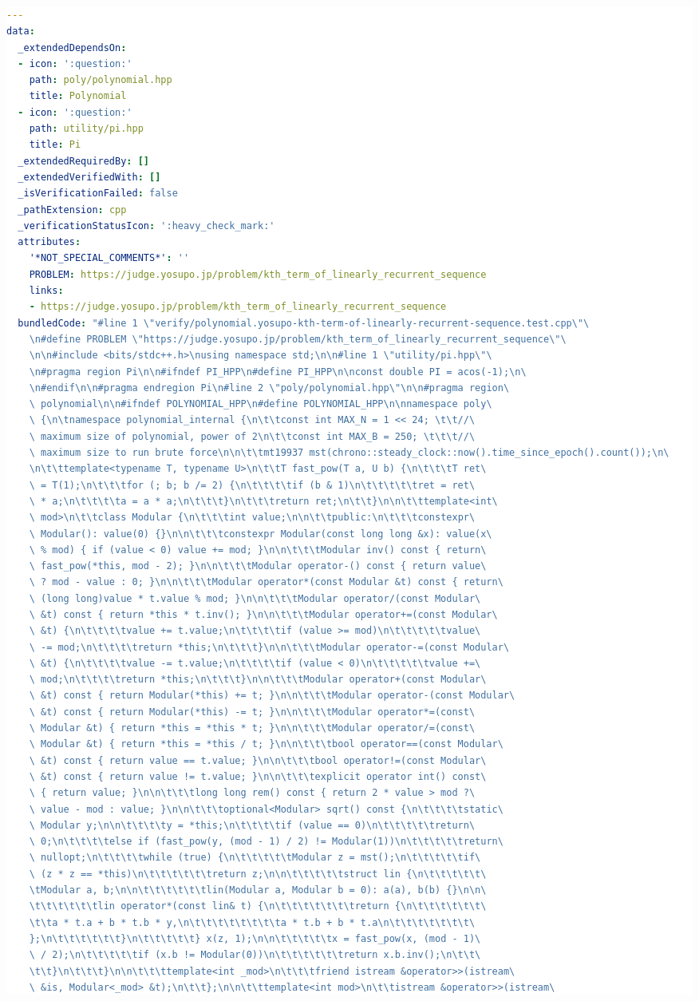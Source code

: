 ```yaml
---
data:
  _extendedDependsOn:
  - icon: ':question:'
    path: poly/polynomial.hpp
    title: Polynomial
  - icon: ':question:'
    path: utility/pi.hpp
    title: Pi
  _extendedRequiredBy: []
  _extendedVerifiedWith: []
  _isVerificationFailed: false
  _pathExtension: cpp
  _verificationStatusIcon: ':heavy_check_mark:'
  attributes:
    '*NOT_SPECIAL_COMMENTS*': ''
    PROBLEM: https://judge.yosupo.jp/problem/kth_term_of_linearly_recurrent_sequence
    links:
    - https://judge.yosupo.jp/problem/kth_term_of_linearly_recurrent_sequence
  bundledCode: "#line 1 \"verify/polynomial.yosupo-kth-term-of-linearly-recurrent-sequence.test.cpp\"\
    \n#define PROBLEM \"https://judge.yosupo.jp/problem/kth_term_of_linearly_recurrent_sequence\"\
    \n\n#include <bits/stdc++.h>\nusing namespace std;\n\n#line 1 \"utility/pi.hpp\"\
    \n#pragma region Pi\n\n#ifndef PI_HPP\n#define PI_HPP\n\nconst double PI = acos(-1);\n\
    \n#endif\n\n#pragma endregion Pi\n#line 2 \"poly/polynomial.hpp\"\n\n#pragma region\
    \ polynomial\n\n#ifndef POLYNOMIAL_HPP\n#define POLYNOMIAL_HPP\n\nnamespace poly\
    \ {\n\tnamespace polynomial_internal {\n\t\tconst int MAX_N = 1 << 24; \t\t//\
    \ maximum size of polynomial, power of 2\n\t\tconst int MAX_B = 250; \t\t\t//\
    \ maximum size to run brute force\n\n\t\tmt19937 mst(chrono::steady_clock::now().time_since_epoch().count());\n\
    \n\t\ttemplate<typename T, typename U>\n\t\tT fast_pow(T a, U b) {\n\t\t\tT ret\
    \ = T(1);\n\t\t\tfor (; b; b /= 2) {\n\t\t\t\tif (b & 1)\n\t\t\t\t\tret = ret\
    \ * a;\n\t\t\t\ta = a * a;\n\t\t\t}\n\t\t\treturn ret;\n\t\t}\n\n\t\ttemplate<int\
    \ mod>\n\t\tclass Modular {\n\t\t\tint value;\n\n\t\tpublic:\n\t\t\tconstexpr\
    \ Modular(): value(0) {}\n\n\t\t\tconstexpr Modular(const long long &x): value(x\
    \ % mod) { if (value < 0) value += mod; }\n\n\t\t\tModular inv() const { return\
    \ fast_pow(*this, mod - 2); }\n\n\t\t\tModular operator-() const { return value\
    \ ? mod - value : 0; }\n\n\t\t\tModular operator*(const Modular &t) const { return\
    \ (long long)value * t.value % mod; }\n\n\t\t\tModular operator/(const Modular\
    \ &t) const { return *this * t.inv(); }\n\n\t\t\tModular operator+=(const Modular\
    \ &t) {\n\t\t\t\tvalue += t.value;\n\t\t\t\tif (value >= mod)\n\t\t\t\t\tvalue\
    \ -= mod;\n\t\t\t\treturn *this;\n\t\t\t}\n\n\t\t\tModular operator-=(const Modular\
    \ &t) {\n\t\t\t\tvalue -= t.value;\n\t\t\t\tif (value < 0)\n\t\t\t\t\tvalue +=\
    \ mod;\n\t\t\t\treturn *this;\n\t\t\t}\n\n\t\t\tModular operator+(const Modular\
    \ &t) const { return Modular(*this) += t; }\n\n\t\t\tModular operator-(const Modular\
    \ &t) const { return Modular(*this) -= t; }\n\n\t\t\tModular operator*=(const\
    \ Modular &t) { return *this = *this * t; }\n\n\t\t\tModular operator/=(const\
    \ Modular &t) { return *this = *this / t; }\n\n\t\t\tbool operator==(const Modular\
    \ &t) const { return value == t.value; }\n\n\t\t\tbool operator!=(const Modular\
    \ &t) const { return value != t.value; }\n\n\t\t\texplicit operator int() const\
    \ { return value; }\n\n\t\t\tlong long rem() const { return 2 * value > mod ?\
    \ value - mod : value; }\n\n\t\t\toptional<Modular> sqrt() const {\n\t\t\t\tstatic\
    \ Modular y;\n\n\t\t\t\ty = *this;\n\t\t\t\tif (value == 0)\n\t\t\t\t\treturn\
    \ 0;\n\t\t\t\telse if (fast_pow(y, (mod - 1) / 2) != Modular(1))\n\t\t\t\t\treturn\
    \ nullopt;\n\t\t\t\twhile (true) {\n\t\t\t\t\tModular z = mst();\n\t\t\t\t\tif\
    \ (z * z == *this)\n\t\t\t\t\t\treturn z;\n\n\t\t\t\t\tstruct lin {\n\t\t\t\t\t\
    \tModular a, b;\n\n\t\t\t\t\t\tlin(Modular a, Modular b = 0): a(a), b(b) {}\n\n\
    \t\t\t\t\t\tlin operator*(const lin& t) {\n\t\t\t\t\t\t\treturn {\n\t\t\t\t\t\t\
    \t\ta * t.a + b * t.b * y,\n\t\t\t\t\t\t\t\ta * t.b + b * t.a\n\t\t\t\t\t\t\t\
    };\n\t\t\t\t\t\t}\n\t\t\t\t\t} x(z, 1);\n\n\t\t\t\t\tx = fast_pow(x, (mod - 1)\
    \ / 2);\n\t\t\t\t\tif (x.b != Modular(0))\n\t\t\t\t\t\treturn x.b.inv();\n\t\t\
    \t\t}\n\t\t\t}\n\n\t\t\ttemplate<int _mod>\n\t\t\tfriend istream &operator>>(istream\
    \ &is, Modular<_mod> &t);\n\t\t};\n\n\t\ttemplate<int mod>\n\t\tistream &operator>>(istream\
```